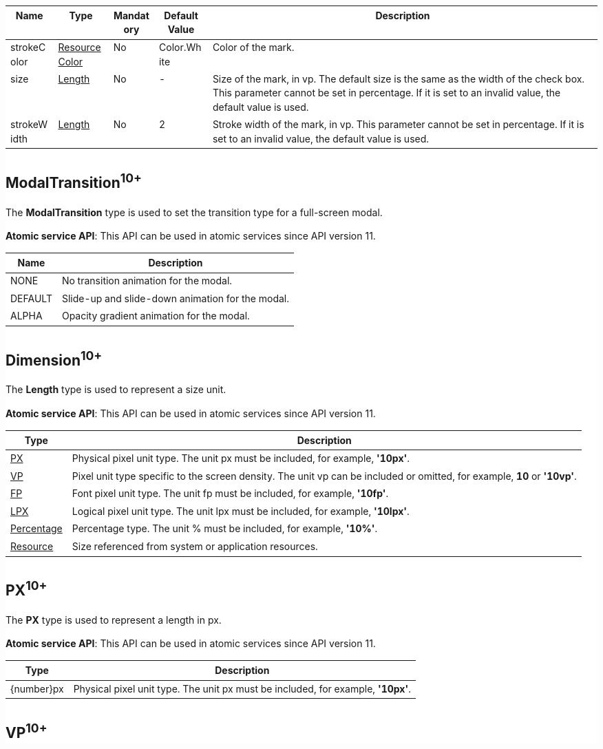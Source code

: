 | Name       | Type                                      | Mandatory| Default Value     | Description                                                        |
| ----------- | ------------------------------------------ | ---- | ----------- | ------------------------------------------------------------ |
| strokeColor | [ResourceColor](ts-types.md#resourcecolor) | No  | Color.White | Color of the mark.                                              |
| size        | [Length](ts-types.md#length)               | No  | -           | Size of the mark, in vp. The default size is the same as the width of the check box.<br>This parameter cannot be set in percentage. If it is set to an invalid value, the default value is used.|
| strokeWidth | [Length](ts-types.md#length)               | No  | 2           | Stroke width of the mark, in vp. This parameter cannot be set in percentage. If it is set to an invalid value, the default value is used.|

## ModalTransition<sup>10+</sup>

The **ModalTransition** type is used to set the transition type for a full-screen modal.

**Atomic service API**: This API can be used in atomic services since API version 11.

| Name     | Description          |
| ------- | ------------ |
| NONE    | No transition animation for the modal.  |
| DEFAULT | Slide-up and slide-down animation for the modal. |
| ALPHA   | Opacity gradient animation for the modal.|

## Dimension<sup>10+</sup>

The **Length** type is used to represent a size unit.

**Atomic service API**: This API can be used in atomic services since API version 11.

| Type                   | Description                                    |
| --------------------- | -------------------------------------- |
| [PX](#px10)               | Physical pixel unit type. The unit px must be included, for example, **'10px'**.|
| [VP](#vp10)                | Pixel unit type specific to the screen density. The unit vp can be included or omitted, for example, **10** or **'10vp'**.|
| [FP](#fp10)                | Font pixel unit type. The unit fp must be included, for example, **'10fp'**.|
| [LPX](#lpx10)              | Logical pixel unit type. The unit lpx must be included, for example, **'10lpx'**.|
| [Percentage](#percentage10)        | Percentage type. The unit % must be included, for example, **'10%'**.|
| [Resource](#resource) | Size referenced from system or application resources.|

## PX<sup>10+</sup>

The **PX** type is used to represent a length in px.

**Atomic service API**: This API can be used in atomic services since API version 11.

| Type                   | Description                                    |
| --------------------- | -------------------------------------- |
| {number}px               | Physical pixel unit type. The unit px must be included, for example, **'10px'**.|

## VP<sup>10+</sup>

